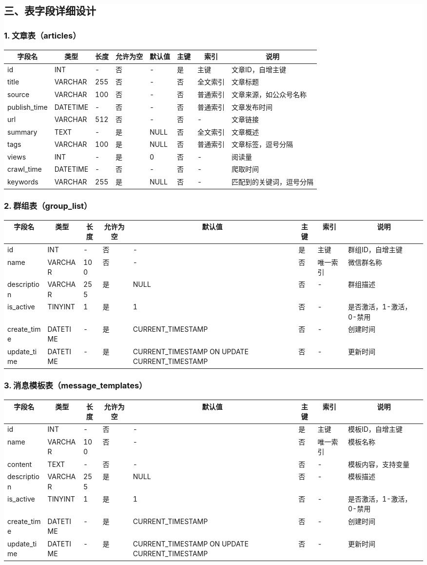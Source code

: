 ## 三、表字段详细设计

### 1. 文章表（articles）

| 字段名 | 类型 | 长度 | 允许为空 | 默认值 | 主键 | 索引 | 说明 |
|--------|------|------|----------|--------|------|------|------|
| id | INT | - | 否 | - | 是 | 主键 | 文章ID，自增主键 |
| title | VARCHAR | 255 | 否 | - | 否 | 全文索引 | 文章标题 |
| source | VARCHAR | 100 | 否 | - | 否 | 普通索引 | 文章来源，如公众号名称 |
| publish_time | DATETIME | - | 否 | - | 否 | 普通索引 | 文章发布时间 |
| url | VARCHAR | 512 | 否 | - | 否 | - | 文章链接 |
| summary | TEXT | - | 是 | NULL | 否 | 全文索引 | 文章概述 |
| tags | VARCHAR | 100 | 是 | NULL | 否 | 普通索引 | 文章标签，逗号分隔 |
| views | INT | - | 是 | 0 | 否 | - | 阅读量 |
| crawl_time | DATETIME | - | 否 | - | 否 | - | 爬取时间 |
| keywords | VARCHAR | 255 | 是 | NULL | 否 | - | 匹配到的关键词，逗号分隔 |

### 2. 群组表（group_list）

| 字段名 | 类型 | 长度 | 允许为空 | 默认值 | 主键 | 索引 | 说明 |
|--------|------|------|----------|--------|------|------|------|
| id | INT | - | 否 | - | 是 | 主键 | 群组ID，自增主键 |
| name | VARCHAR | 100 | 否 | - | 否 | 唯一索引 | 微信群名称 |
| description | VARCHAR | 255 | 是 | NULL | 否 | - | 群组描述 |
| is_active | TINYINT | 1 | 是 | 1 | 否 | - | 是否激活，1-激活，0-禁用 |
| create_time | DATETIME | - | 是 | CURRENT_TIMESTAMP | 否 | - | 创建时间 |
| update_time | DATETIME | - | 是 | CURRENT_TIMESTAMP ON UPDATE CURRENT_TIMESTAMP | 否 | - | 更新时间 |

### 3. 消息模板表（message_templates）

| 字段名 | 类型 | 长度 | 允许为空 | 默认值 | 主键 | 索引 | 说明 |
|--------|------|------|----------|--------|------|------|------|
| id | INT | - | 否 | - | 是 | 主键 | 模板ID，自增主键 |
| name | VARCHAR | 100 | 否 | - | 否 | 唯一索引 | 模板名称 |
| content | TEXT | - | 否 | - | 否 | - | 模板内容，支持变量 |
| description | VARCHAR | 255 | 是 | NULL | 否 | - | 模板描述 |
| is_active | TINYINT | 1 | 是 | 1 | 否 | - | 是否激活，1-激活，0-禁用 |
| create_time | DATETIME | - | 是 | CURRENT_TIMESTAMP | 否 | - | 创建时间 |
| update_time | DATETIME | - | 是 | CURRENT_TIMESTAMP ON UPDATE CURRENT_TIMESTAMP | 否 | - | 更新时间 |
